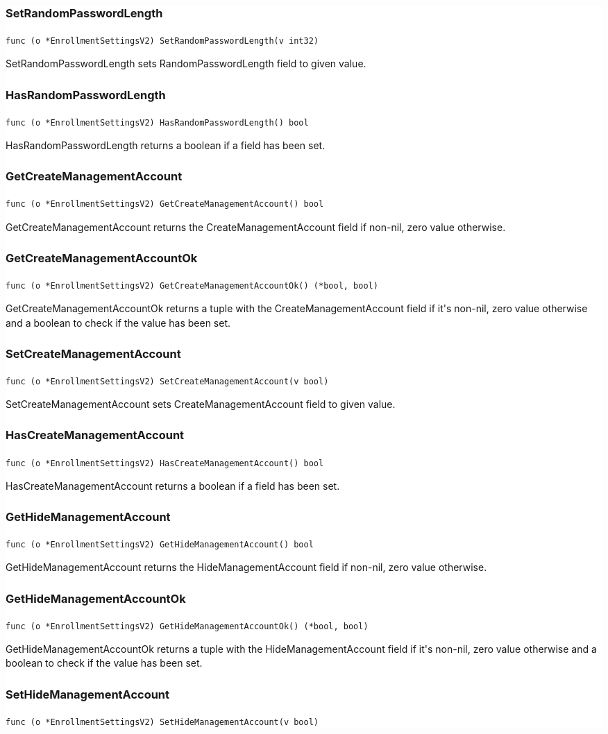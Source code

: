 ### SetRandomPasswordLength

`func (o *EnrollmentSettingsV2) SetRandomPasswordLength(v int32)`

SetRandomPasswordLength sets RandomPasswordLength field to given value.

### HasRandomPasswordLength

`func (o *EnrollmentSettingsV2) HasRandomPasswordLength() bool`

HasRandomPasswordLength returns a boolean if a field has been set.

### GetCreateManagementAccount

`func (o *EnrollmentSettingsV2) GetCreateManagementAccount() bool`

GetCreateManagementAccount returns the CreateManagementAccount field if non-nil, zero value otherwise.

### GetCreateManagementAccountOk

`func (o *EnrollmentSettingsV2) GetCreateManagementAccountOk() (*bool, bool)`

GetCreateManagementAccountOk returns a tuple with the CreateManagementAccount field if it's non-nil, zero value otherwise
and a boolean to check if the value has been set.

### SetCreateManagementAccount

`func (o *EnrollmentSettingsV2) SetCreateManagementAccount(v bool)`

SetCreateManagementAccount sets CreateManagementAccount field to given value.

### HasCreateManagementAccount

`func (o *EnrollmentSettingsV2) HasCreateManagementAccount() bool`

HasCreateManagementAccount returns a boolean if a field has been set.

### GetHideManagementAccount

`func (o *EnrollmentSettingsV2) GetHideManagementAccount() bool`

GetHideManagementAccount returns the HideManagementAccount field if non-nil, zero value otherwise.

### GetHideManagementAccountOk

`func (o *EnrollmentSettingsV2) GetHideManagementAccountOk() (*bool, bool)`

GetHideManagementAccountOk returns a tuple with the HideManagementAccount field if it's non-nil, zero value otherwise
and a boolean to check if the value has been set.

### SetHideManagementAccount

`func (o *EnrollmentSettingsV2) SetHideManagementAccount(v bool)`

